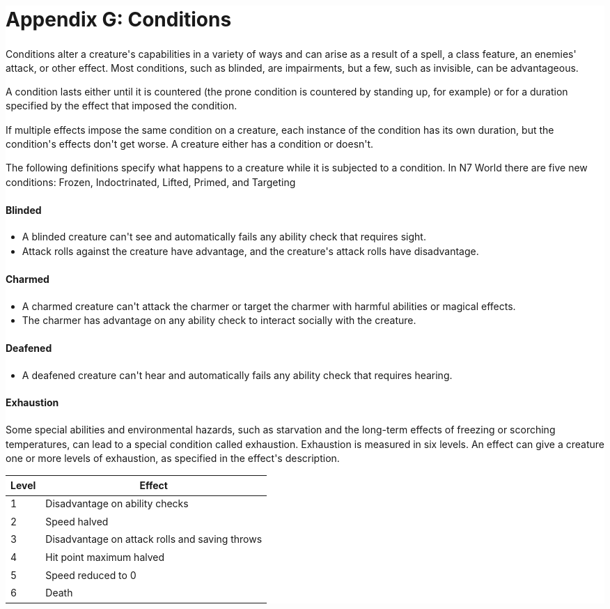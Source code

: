 # Appendix G: Conditions
Conditions alter a creature's capabilities in a variety of ways and can arise as a result of a spell, a class feature, an enemies' attack, or other effect. Most conditions, such as blinded, are impairments, but a few, such as invisible, can be advantageous.

A condition lasts either until it is countered (the prone condition is countered by standing up, for example) or for a duration specified by the effect that imposed the condition.

If multiple effects impose the same condition on a creature, each instance of the condition has its own duration, but the condition's effects don't get worse. A creature either has a condition or doesn't.

The following definitions specify what happens to a creature while it is subjected to a condition. In N7 World there are five new conditions: Frozen, Indoctrinated, Lifted, Primed, and Targeting

#### Blinded

* A blinded creature can't see and automatically fails any ability check that requires sight.
* Attack rolls against the creature have advantage, and the creature's attack rolls have disadvantage.





#### Charmed

* A charmed creature can't attack the charmer or target the charmer with harmful abilities or magical effects.
* The charmer has advantage on any ability check to interact socially with the creature.





#### Deafened

* A deafened creature can't hear and automatically fails any ability check that requires hearing.





#### Exhaustion

Some special abilities and environmental hazards, such as starvation and the long-term effects of freezing or scorching
temperatures, can lead to a special condition called exhaustion. Exhaustion is measured in six levels. An effect can give a
creature one or more levels of exhaustion, as specified in the effect's description.

Level | Effect
--- | ---
1 | Disadvantage on ability checks
2 | Speed halved
3 | Disadvantage on attack rolls and saving throws
4 | Hit point maximum halved
5 | Speed reduced to 0
6 | Death
